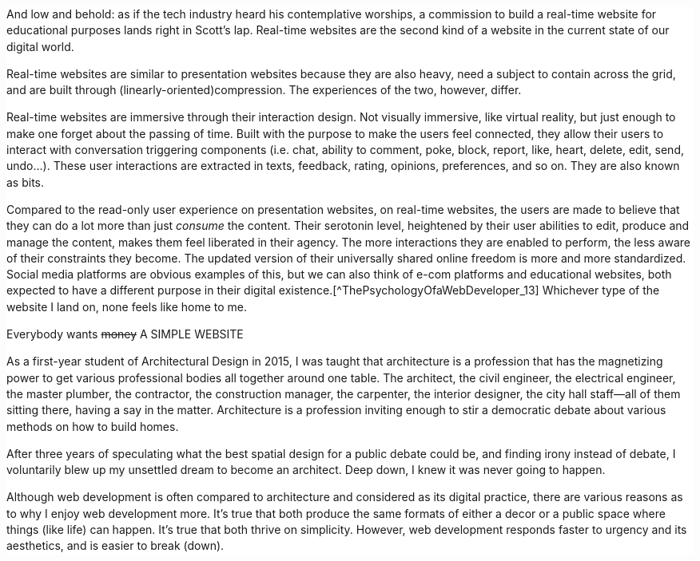 And low and behold: as if the tech industry heard his contemplative
worships, a commission to build a real-time website for educational
purposes lands right in Scott’s lap. Real-time websites are the second
kind of a website in the current state of our digital world.

Real-time websites are similar to presentation websites because they are
also heavy, need a subject to contain across the grid, and are built
through (linearly-oriented)compression. The experiences of the two,
however, differ.

Real-time websites are immersive through their interaction design. Not
visually immersive, like virtual reality, but just enough to make one
forget about the passing of time. Built with the purpose to make the
users feel connected, they allow their users to interact with
conversation triggering components (i.e. chat, ability to comment, poke,
block, report, like, heart, delete, edit, send, undo…). These user
interactions are extracted in texts, feedback, rating, opinions,
preferences, and so on. They are also known as bits.

Compared to the read-only user experience on presentation websites, on
real-time websites, the users are made to believe that they can do a lot
more than just *consume* the content. Their serotonin level, heightened
by their user abilities to edit, produce and manage the content, makes
them feel liberated in their agency. The more interactions they are
enabled to perform, the less aware of their constraints they become. The
updated version of their universally shared online freedom is more and
more standardized. Social media platforms are obvious examples of this,
but we can also think of e-com platforms and educational websites, both
expected to have a different purpose in their digital existence.[^ThePsychologyOfaWebDeveloper_13]
Whichever type of the website I land on, none feels like home to me.

Everybody wants ~~money~~ A SIMPLE WEBSITE

As a first-year student of Architectural Design in 2015, I was taught
that architecture is a profession that has the magnetizing power to get
various professional bodies all together around one table. The
architect, the civil engineer, the electrical engineer, the master
plumber, the contractor, the construction manager, the carpenter, the
interior designer, the city hall staff—all of them sitting there, having
a say in the matter. Architecture is a profession inviting enough to
stir a democratic debate about various methods on how to build homes.

After three years of speculating what the best spatial design for a
public debate could be, and finding irony instead of debate, I
voluntarily blew up my unsettled dream to become an architect. Deep
down, I knew it was never going to happen.

Although web development is often compared to architecture and
considered as its digital practice, there are various reasons as to why
I enjoy web development more. It’s true that both produce the same
formats of either a decor or a public space where things (like life) can
happen. It’s true that both thrive on simplicity. However, web
development responds faster to urgency and its aesthetics, and is easier
to break (down).
